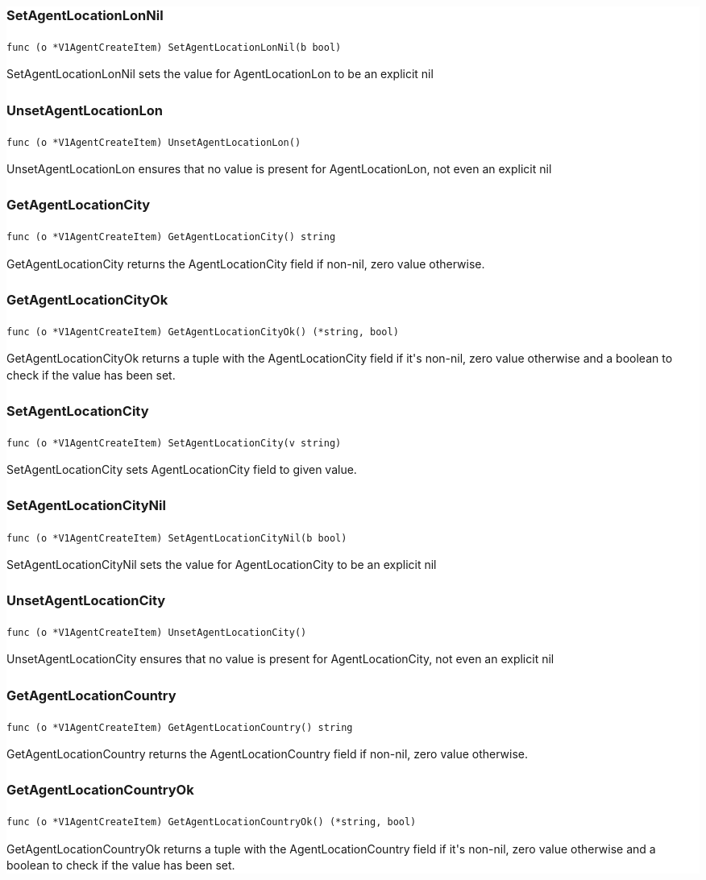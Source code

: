 
### SetAgentLocationLonNil

`func (o *V1AgentCreateItem) SetAgentLocationLonNil(b bool)`

 SetAgentLocationLonNil sets the value for AgentLocationLon to be an explicit nil

### UnsetAgentLocationLon
`func (o *V1AgentCreateItem) UnsetAgentLocationLon()`

UnsetAgentLocationLon ensures that no value is present for AgentLocationLon, not even an explicit nil
### GetAgentLocationCity

`func (o *V1AgentCreateItem) GetAgentLocationCity() string`

GetAgentLocationCity returns the AgentLocationCity field if non-nil, zero value otherwise.

### GetAgentLocationCityOk

`func (o *V1AgentCreateItem) GetAgentLocationCityOk() (*string, bool)`

GetAgentLocationCityOk returns a tuple with the AgentLocationCity field if it's non-nil, zero value otherwise
and a boolean to check if the value has been set.

### SetAgentLocationCity

`func (o *V1AgentCreateItem) SetAgentLocationCity(v string)`

SetAgentLocationCity sets AgentLocationCity field to given value.


### SetAgentLocationCityNil

`func (o *V1AgentCreateItem) SetAgentLocationCityNil(b bool)`

 SetAgentLocationCityNil sets the value for AgentLocationCity to be an explicit nil

### UnsetAgentLocationCity
`func (o *V1AgentCreateItem) UnsetAgentLocationCity()`

UnsetAgentLocationCity ensures that no value is present for AgentLocationCity, not even an explicit nil
### GetAgentLocationCountry

`func (o *V1AgentCreateItem) GetAgentLocationCountry() string`

GetAgentLocationCountry returns the AgentLocationCountry field if non-nil, zero value otherwise.

### GetAgentLocationCountryOk

`func (o *V1AgentCreateItem) GetAgentLocationCountryOk() (*string, bool)`

GetAgentLocationCountryOk returns a tuple with the AgentLocationCountry field if it's non-nil, zero value otherwise
and a boolean to check if the value has been set.
